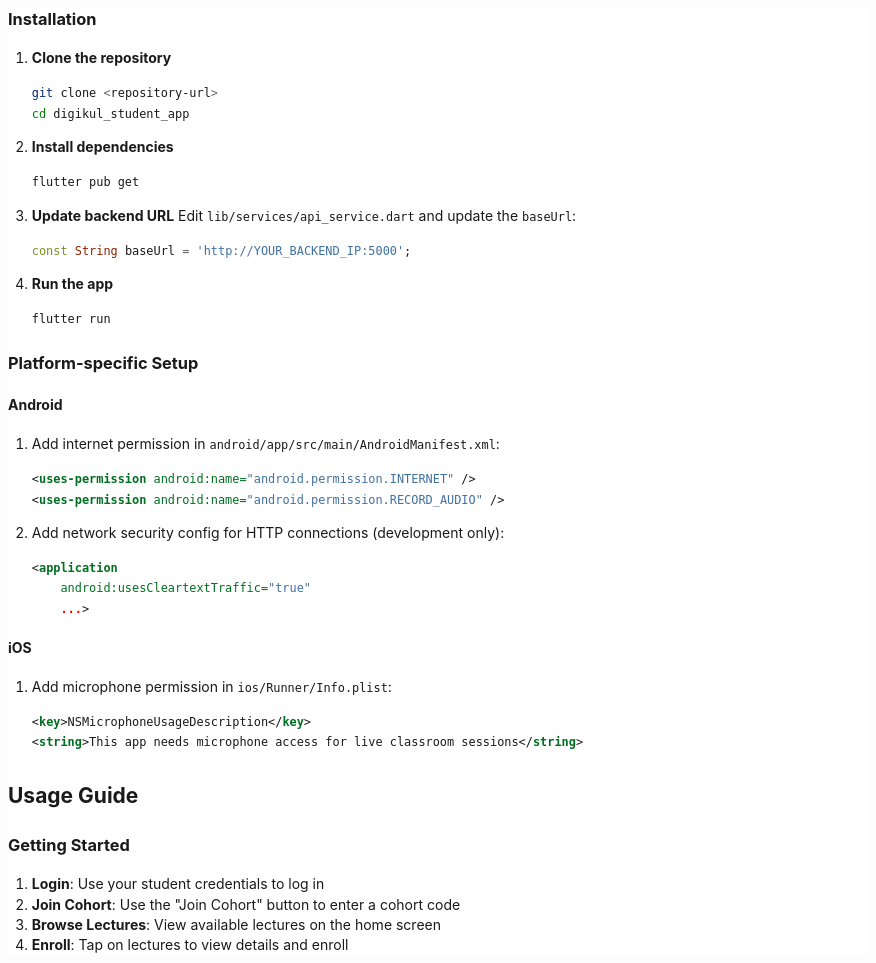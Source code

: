 ### Installation

1. **Clone the repository**
   ```bash
   git clone <repository-url>
   cd digikul_student_app
   ```

2. **Install dependencies**
   ```bash
   flutter pub get
   ```

3. **Update backend URL**
   Edit `lib/services/api_service.dart` and update the `baseUrl`:
   ```dart
   const String baseUrl = 'http://YOUR_BACKEND_IP:5000';
   ```

4. **Run the app**
   ```bash
   flutter run
   ```

### Platform-specific Setup

#### Android

1. Add internet permission in `android/app/src/main/AndroidManifest.xml`:
   ```xml
   <uses-permission android:name="android.permission.INTERNET" />
   <uses-permission android:name="android.permission.RECORD_AUDIO" />
   ```

2. Add network security config for HTTP connections (development only):
   ```xml
   <application
       android:usesCleartextTraffic="true"
       ...>
   ```

#### iOS

1. Add microphone permission in `ios/Runner/Info.plist`:
   ```xml
   <key>NSMicrophoneUsageDescription</key>
   <string>This app needs microphone access for live classroom sessions</string>
   ```

## Usage Guide

### Getting Started

1. **Login**: Use your student credentials to log in
2. **Join Cohort**: Use the "Join Cohort" button to enter a cohort code
3. **Browse Lectures**: View available lectures on the home screen
4. **Enroll**: Tap on lectures to view details and enroll
